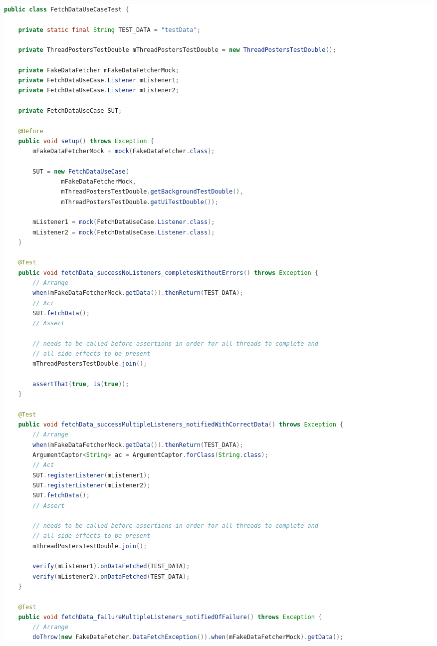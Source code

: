 ```java
public class FetchDataUseCaseTest {

    private static final String TEST_DATA = "testData";

    private ThreadPostersTestDouble mThreadPostersTestDouble = new ThreadPostersTestDouble();

    private FakeDataFetcher mFakeDataFetcherMock;
    private FetchDataUseCase.Listener mListener1;
    private FetchDataUseCase.Listener mListener2;

    private FetchDataUseCase SUT;

    @Before
    public void setup() throws Exception {
        mFakeDataFetcherMock = mock(FakeDataFetcher.class);

        SUT = new FetchDataUseCase(
                mFakeDataFetcherMock,
                mThreadPostersTestDouble.getBackgroundTestDouble(),
                mThreadPostersTestDouble.getUiTestDouble());

        mListener1 = mock(FetchDataUseCase.Listener.class);
        mListener2 = mock(FetchDataUseCase.Listener.class);
    }

    @Test
    public void fetchData_successNoListeners_completesWithoutErrors() throws Exception {
        // Arrange
        when(mFakeDataFetcherMock.getData()).thenReturn(TEST_DATA);
        // Act
        SUT.fetchData();
        // Assert

        // needs to be called before assertions in order for all threads to complete and
        // all side effects to be present
        mThreadPostersTestDouble.join();

        assertThat(true, is(true));
    }

    @Test
    public void fetchData_successMultipleListeners_notifiedWithCorrectData() throws Exception {
        // Arrange
        when(mFakeDataFetcherMock.getData()).thenReturn(TEST_DATA);
        ArgumentCaptor<String> ac = ArgumentCaptor.forClass(String.class);
        // Act
        SUT.registerListener(mListener1);
        SUT.registerListener(mListener2);
        SUT.fetchData();
        // Assert

        // needs to be called before assertions in order for all threads to complete and
        // all side effects to be present
        mThreadPostersTestDouble.join();

        verify(mListener1).onDataFetched(TEST_DATA);
        verify(mListener2).onDataFetched(TEST_DATA);
    }

    @Test
    public void fetchData_failureMultipleListeners_notifiedOfFailure() throws Exception {
        // Arrange
        doThrow(new FakeDataFetcher.DataFetchException()).when(mFakeDataFetcherMock).getData();
```